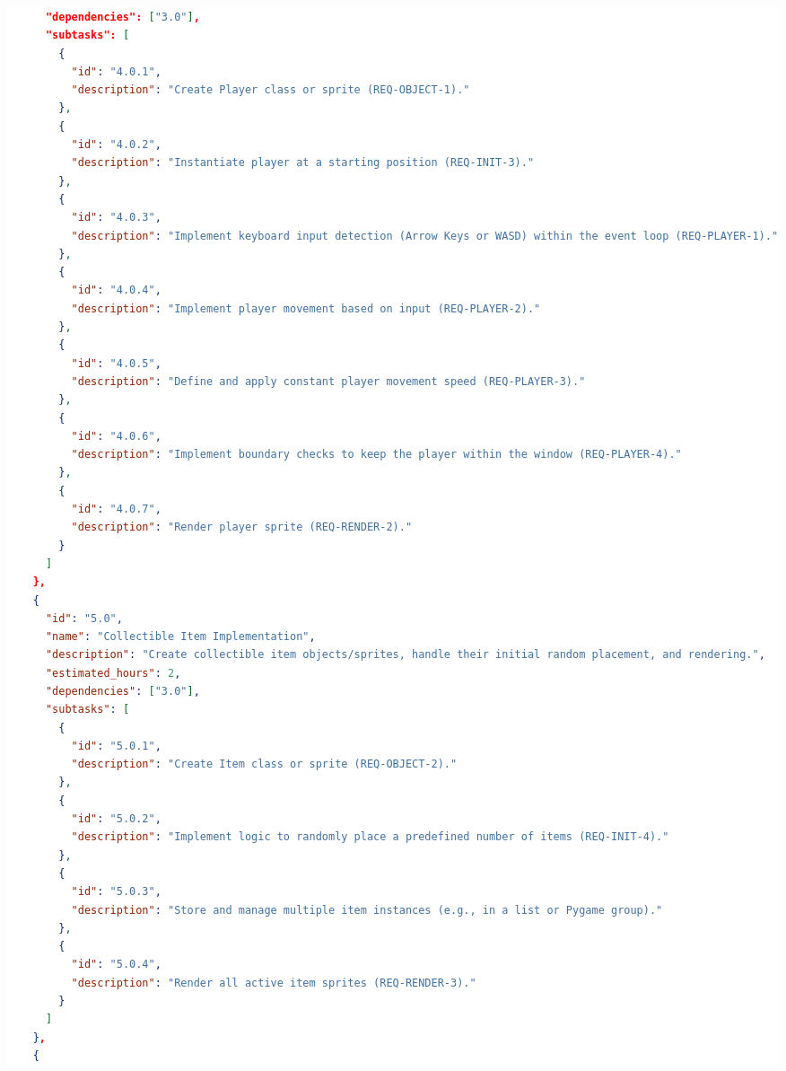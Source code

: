 ```json
      "dependencies": ["3.0"],
      "subtasks": [
        {
          "id": "4.0.1",
          "description": "Create Player class or sprite (REQ-OBJECT-1)."
        },
        {
          "id": "4.0.2",
          "description": "Instantiate player at a starting position (REQ-INIT-3)."
        },
        {
          "id": "4.0.3",
          "description": "Implement keyboard input detection (Arrow Keys or WASD) within the event loop (REQ-PLAYER-1)."
        },
        {
          "id": "4.0.4",
          "description": "Implement player movement based on input (REQ-PLAYER-2)."
        },
        {
          "id": "4.0.5",
          "description": "Define and apply constant player movement speed (REQ-PLAYER-3)."
        },
        {
          "id": "4.0.6",
          "description": "Implement boundary checks to keep the player within the window (REQ-PLAYER-4)."
        },
        {
          "id": "4.0.7",
          "description": "Render player sprite (REQ-RENDER-2)."
        }
      ]
    },
    {
      "id": "5.0",
      "name": "Collectible Item Implementation",
      "description": "Create collectible item objects/sprites, handle their initial random placement, and rendering.",
      "estimated_hours": 2,
      "dependencies": ["3.0"],
      "subtasks": [
        {
          "id": "5.0.1",
          "description": "Create Item class or sprite (REQ-OBJECT-2)."
        },
        {
          "id": "5.0.2",
          "description": "Implement logic to randomly place a predefined number of items (REQ-INIT-4)."
        },
        {
          "id": "5.0.3",
          "description": "Store and manage multiple item instances (e.g., in a list or Pygame group)."
        },
        {
          "id": "5.0.4",
          "description": "Render all active item sprites (REQ-RENDER-3)."
        }
      ]
    },
    {
```
